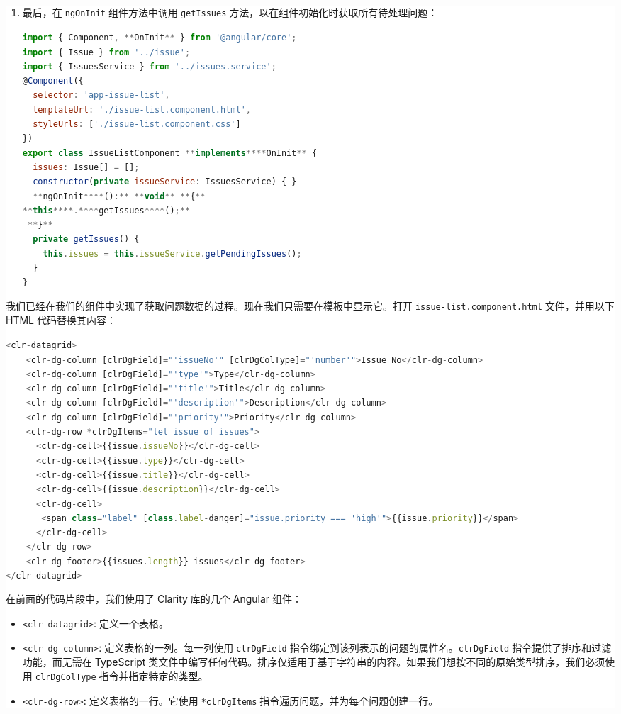 1.  最后，在 `ngOnInit` 组件方法中调用 `getIssues` 方法，以在组件初始化时获取所有待处理问题：

    ```js
    import { Component, **OnInit** } from '@angular/core';
    import { Issue } from '../issue';
    import { IssuesService } from '../issues.service';
    @Component({
      selector: 'app-issue-list',
      templateUrl: './issue-list.component.html',
      styleUrls: ['./issue-list.component.css']
    })
    export class IssueListComponent **implements****OnInit** {
      issues: Issue[] = [];
      constructor(private issueService: IssuesService) { }
      **ngOnInit****():** **void** **{**
    **this****.****getIssues****();** 
     **}**
      private getIssues() {
        this.issues = this.issueService.getPendingIssues();
      }
    } 
    ```

我们已经在我们的组件中实现了获取问题数据的过程。现在我们只需要在模板中显示它。打开 `issue-list.component.html` 文件，并用以下 HTML 代码替换其内容：

```js
<clr-datagrid>
    <clr-dg-column [clrDgField]="'issueNo'" [clrDgColType]="'number'">Issue No</clr-dg-column>
    <clr-dg-column [clrDgField]="'type'">Type</clr-dg-column>
    <clr-dg-column [clrDgField]="'title'">Title</clr-dg-column>
    <clr-dg-column [clrDgField]="'description'">Description</clr-dg-column>
    <clr-dg-column [clrDgField]="'priority'">Priority</clr-dg-column>
    <clr-dg-row *clrDgItems="let issue of issues">
      <clr-dg-cell>{{issue.issueNo}}</clr-dg-cell>
      <clr-dg-cell>{{issue.type}}</clr-dg-cell>
      <clr-dg-cell>{{issue.title}}</clr-dg-cell>
      <clr-dg-cell>{{issue.description}}</clr-dg-cell>
      <clr-dg-cell>
       <span class="label" [class.label-danger]="issue.priority === 'high'">{{issue.priority}}</span>
      </clr-dg-cell>
    </clr-dg-row>
    <clr-dg-footer>{{issues.length}} issues</clr-dg-footer>
</clr-datagrid> 
```

在前面的代码片段中，我们使用了 Clarity 库的几个 Angular 组件：

+   `<clr-datagrid>`: 定义一个表格。

+   `<clr-dg-column>`: 定义表格的一列。每一列使用 `clrDgField` 指令绑定到该列表示的问题的属性名。`clrDgField` 指令提供了排序和过滤功能，而无需在 TypeScript 类文件中编写任何代码。排序仅适用于基于字符串的内容。如果我们想按不同的原始类型排序，我们必须使用 `clrDgColType` 指令并指定特定的类型。

+   `<clr-dg-row>`: 定义表格的一行。它使用 `*clrDgItems` 指令遍历问题，并为每个问题创建一行。
